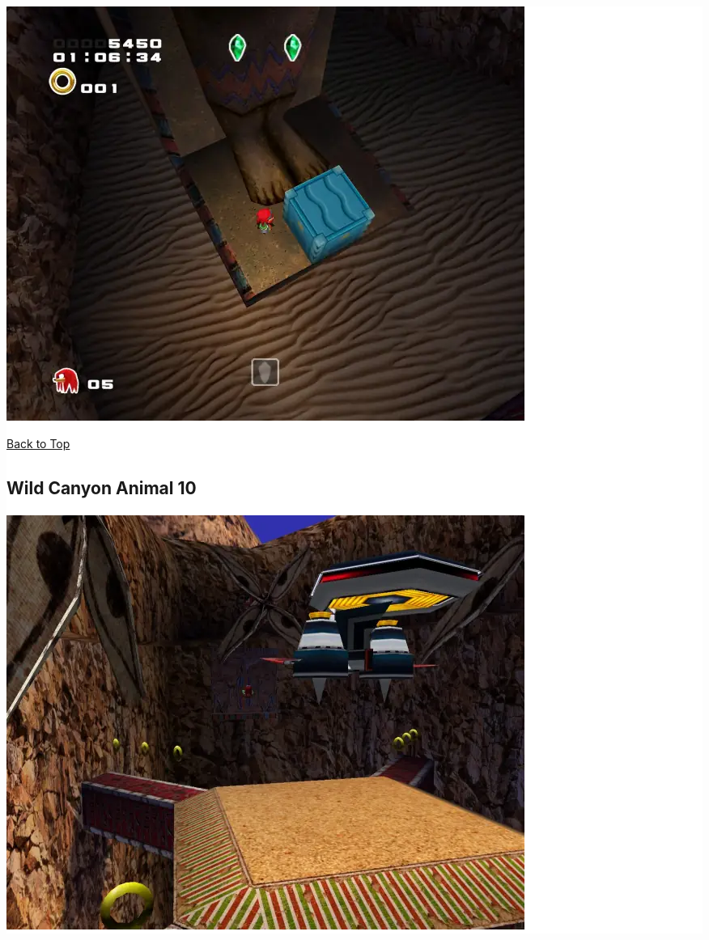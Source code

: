 ![](./WildCanyon/Chaobox-2nd-Close.webp)  

[Back to Top](#)

## Wild Canyon Animal 10
![](./WildCanyon/Animal-10th-Far.webp)
